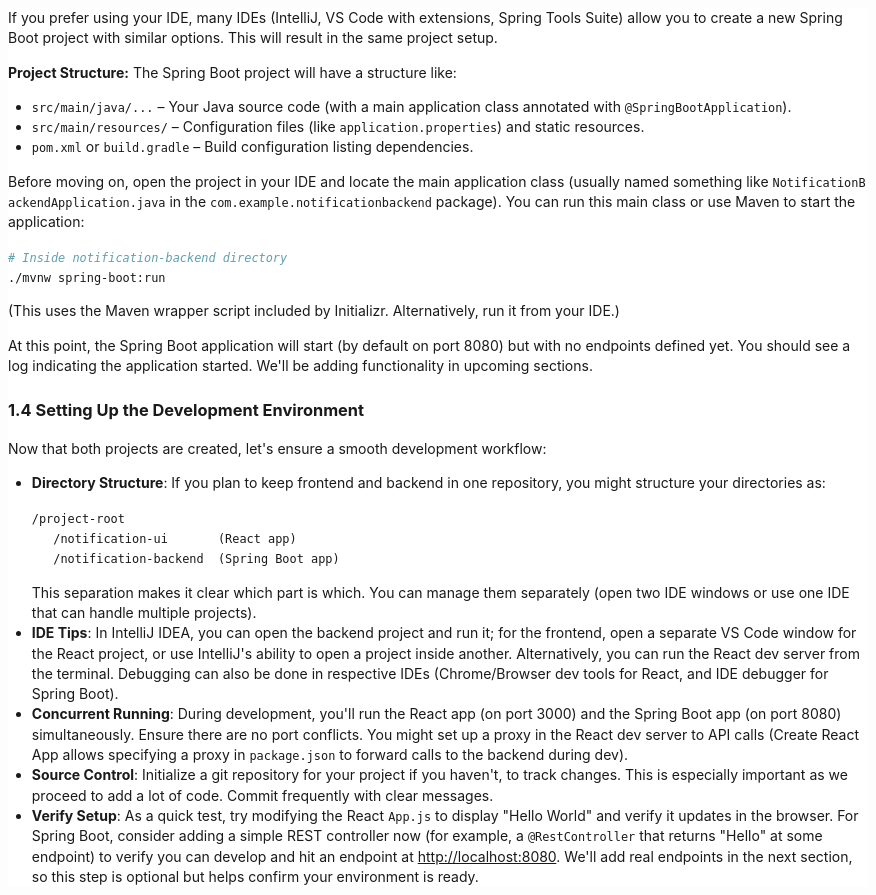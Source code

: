 If you prefer using your IDE, many IDEs (IntelliJ, VS Code with extensions, Spring Tools Suite) allow you to create a new Spring Boot project with similar options. This will result in the same project setup.

**Project Structure:** The Spring Boot project will have a structure like:

- `src/main/java/...` – Your Java source code (with a main application class annotated with `@SpringBootApplication`).
- `src/main/resources/` – Configuration files (like `application.properties`) and static resources.
- `pom.xml` or `build.gradle` – Build configuration listing dependencies.

Before moving on, open the project in your IDE and locate the main application class (usually named something like `NotificationBackendApplication.java` in the `com.example.notificationbackend` package). You can run this main class or use Maven to start the application:

```bash
# Inside notification-backend directory
./mvnw spring-boot:run
```

(This uses the Maven wrapper script included by Initializr. Alternatively, run it from your IDE.)

At this point, the Spring Boot application will start (by default on port 8080) but with no endpoints defined yet. You should see a log indicating the application started. We'll be adding functionality in upcoming sections.

### 1.4 Setting Up the Development Environment

Now that both projects are created, let's ensure a smooth development workflow:

- **Directory Structure**: If you plan to keep frontend and backend in one repository, you might structure your directories as:
  ```
  /project-root
     /notification-ui       (React app)
     /notification-backend  (Spring Boot app)
  ```
  This separation makes it clear which part is which. You can manage them separately (open two IDE windows or use one IDE that can handle multiple projects).
- **IDE Tips**: In IntelliJ IDEA, you can open the backend project and run it; for the frontend, open a separate VS Code window for the React project, or use IntelliJ's ability to open a project inside another. Alternatively, you can run the React dev server from the terminal. Debugging can also be done in respective IDEs (Chrome/Browser dev tools for React, and IDE debugger for Spring Boot).
- **Concurrent Running**: During development, you'll run the React app (on port 3000) and the Spring Boot app (on port 8080) simultaneously. Ensure there are no port conflicts. You might set up a proxy in the React dev server to API calls (Create React App allows specifying a proxy in `package.json` to forward calls to the backend during dev).
- **Source Control**: Initialize a git repository for your project if you haven't, to track changes. This is especially important as we proceed to add a lot of code. Commit frequently with clear messages.
- **Verify Setup**: As a quick test, try modifying the React `App.js` to display "Hello World" and verify it updates in the browser. For Spring Boot, consider adding a simple REST controller now (for example, a `@RestController` that returns "Hello" at some endpoint) to verify you can develop and hit an endpoint at [http://localhost:8080](http://localhost:8080). We'll add real endpoints in the next section, so this step is optional but helps confirm your environment is ready.

